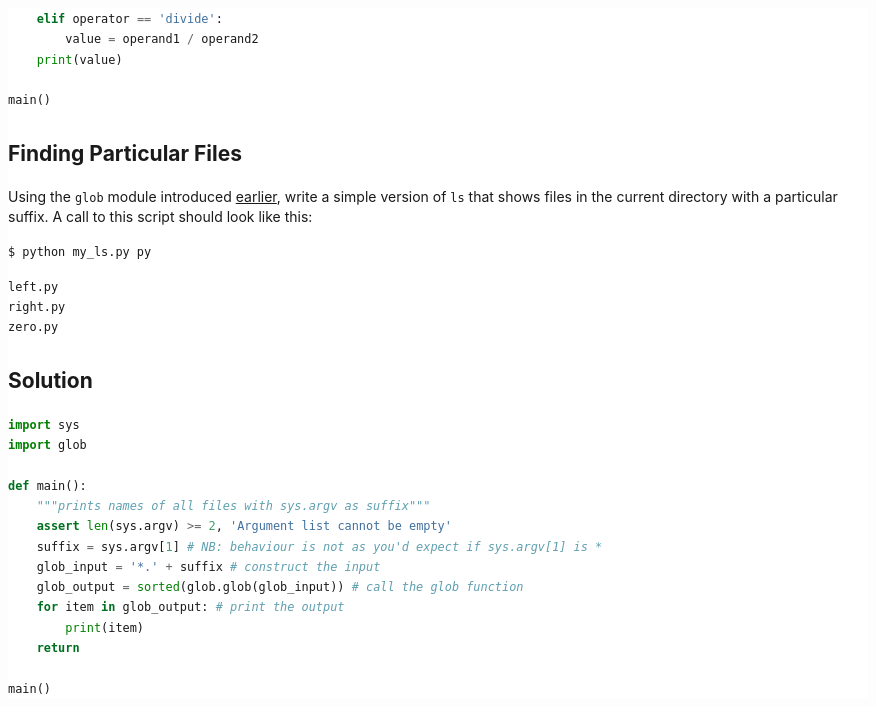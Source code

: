 ```python
    elif operator == 'divide':
        value = operand1 / operand2
    print(value)

main()
```

</div>

</div>

<div class='challenge' markdown='1'>

## Finding Particular Files
Using the `glob` module introduced [earlier](04-files/),
write a simple version of `ls` that shows files in the current directory
with a particular suffix.
A call to this script should look like this:
```bash
$ python my_ls.py py
```

```output
left.py
right.py
zero.py
```

<div class='solution' markdown='1'>

## Solution
 
```python
import sys
import glob

def main():
    """prints names of all files with sys.argv as suffix"""
    assert len(sys.argv) >= 2, 'Argument list cannot be empty'
    suffix = sys.argv[1] # NB: behaviour is not as you'd expect if sys.argv[1] is *
    glob_input = '*.' + suffix # construct the input
    glob_output = sorted(glob.glob(glob_input)) # call the glob function
    for item in glob_output: # print the output
        print(item)
    return

main()
```

</div>

</div>

<div class='challenge' markdown='1'>
